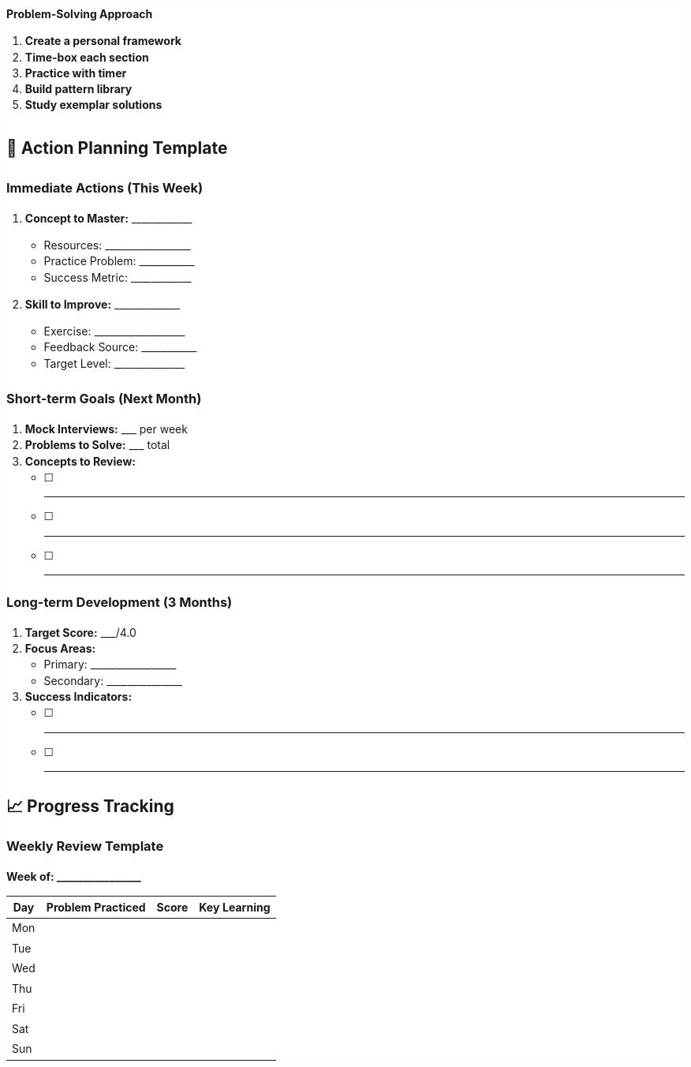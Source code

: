 **Problem-Solving Approach**
1. **Create a personal framework**
2. **Time-box each section**
3. **Practice with timer**
4. **Build pattern library**
5. **Study exemplar solutions**

## 🎯 Action Planning Template

### Immediate Actions (This Week)
1. **Concept to Master:** ____________
   - Resources: _________________
   - Practice Problem: ___________
   - Success Metric: ____________

2. **Skill to Improve:** _____________
   - Exercise: __________________
   - Feedback Source: ___________
   - Target Level: ______________

### Short-term Goals (Next Month)
1. **Mock Interviews:** ___ per week
2. **Problems to Solve:** ___ total
3. **Concepts to Review:** 
   - [ ] ______________________
   - [ ] ______________________
   - [ ] ______________________

### Long-term Development (3 Months)
1. **Target Score:** ___/4.0
2. **Focus Areas:**
   - Primary: _________________
   - Secondary: _______________
3. **Success Indicators:**
   - [ ] ______________________
   - [ ] ______________________

## 📈 Progress Tracking

### Weekly Review Template

**Week of: ________________**

| Day | Problem Practiced | Score | Key Learning |
|-----|------------------|-------|--------------|
| Mon | | | |
| Tue | | | |
| Wed | | | |
| Thu | | | |
| Fri | | | |
| Sat | | | |
| Sun | | | |
